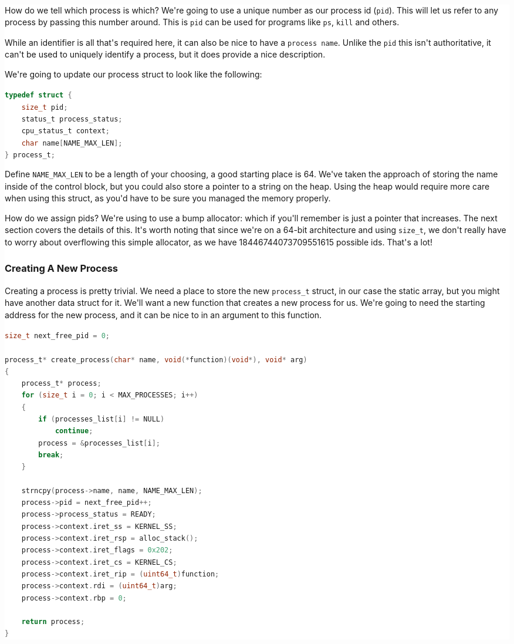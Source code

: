 How do we tell which process is which? We're going to use a unique number as our process id (`pid`). This will let us refer to any process by passing this number around. This is `pid` can be used for programs like `ps`, `kill` and others.

While an identifier is all that's required here, it can also be nice to have a `process name`. Unlike the `pid` this isn't authoritative, it can't be used to uniquely identify a process, but it does provide a nice description.

We're going to update our process struct to look like the following:

```c
typedef struct {
    size_t pid;
    status_t process_status;
    cpu_status_t context;
    char name[NAME_MAX_LEN];
} process_t;
```

Define `NAME_MAX_LEN` to be a length of your choosing, a good starting place is 64. We've taken the approach of storing the name inside of the control block, but you could also store a pointer to a string on the heap. Using the heap would require more care when using this struct, as you'd have to be sure you managed the memory properly. 

How do we assign pids? We're using to use a bump allocator: which if you'll remember is just a pointer that increases. The next section covers the details of this. It's worth noting that since we're on a 64-bit architecture and using `size_t`, we don't really have to worry about overflowing this simple allocator, as we have 18446744073709551615 possible ids. That's a lot!

### Creating A New Process

Creating a process is pretty trivial. We need a place to store the new `process_t` struct, in our case the static array, but you might have another data struct for it. We'll want a new function that creates a new process for us. We're going to need the starting address for the new process, and it can be nice to in an argument to this function.

```c
size_t next_free_pid = 0;

process_t* create_process(char* name, void(*function)(void*), void* arg)
{
    process_t* process;
    for (size_t i = 0; i < MAX_PROCESSES; i++)
    {
        if (processes_list[i] != NULL)
            continue;
        process = &processes_list[i];
        break;
    }

    strncpy(process->name, name, NAME_MAX_LEN);
    process->pid = next_free_pid++;
    process->process_status = READY;
    process->context.iret_ss = KERNEL_SS;
    process->context.iret_rsp = alloc_stack();
    process->context.iret_flags = 0x202;
    process->context.iret_cs = KERNEL_CS;
    process->context.iret_rip = (uint64_t)function;
    process->context.rdi = (uint64_t)arg;
    process->context.rbp = 0;

    return process;
}
```

